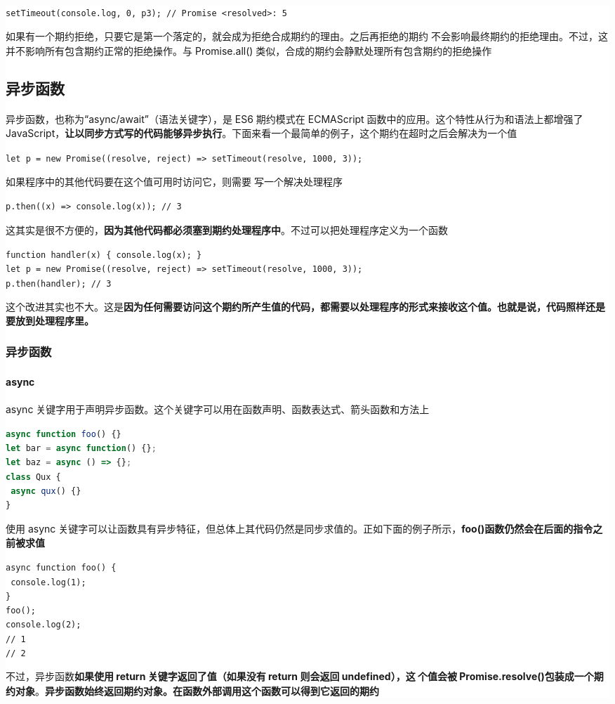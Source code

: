 ```
setTimeout(console.log, 0, p3); // Promise <resolved>: 5
```

如果有一个期约拒绝，只要它是第一个落定的，就会成为拒绝合成期约的理由。之后再拒绝的期约 不会影响最终期约的拒绝理由。不过，这并不影响所有包含期约正常的拒绝操作。与 Promise.all() 类似，合成的期约会静默处理所有包含期约的拒绝操作

## 异步函数

异步函数，也称为“async/await”（语法关键字），是 ES6 期约模式在 ECMAScript 函数中的应用。这个特性从行为和语法上都增强了 JavaScript，**让以同步方式写的代码能够异步执行**。下面来看一个最简单的例子，这个期约在超时之后会解决为一个值

`let p = new Promise((resolve, reject) => setTimeout(resolve, 1000, 3));`

如果程序中的其他代码要在这个值可用时访问它，则需要 写一个解决处理程序

`p.then((x) => console.log(x)); // 3`

这其实是很不方便的，**因为其他代码都必须塞到期约处理程序中**。不过可以把处理程序定义为一个函数

```
function handler(x) { console.log(x); } 
let p = new Promise((resolve, reject) => setTimeout(resolve, 1000, 3)); 
p.then(handler); // 3
```

这个改进其实也不大。这是**因为任何需要访问这个期约所产生值的代码，都需要以处理程序的形式来接收这个值。也就是说，代码照样还是要放到处理程序里。**

### 异步函数

#### async

async 关键字用于声明异步函数。这个关键字可以用在函数声明、函数表达式、箭头函数和方法上

```js
async function foo() {} 
let bar = async function() {}; 
let baz = async () => {}; 
class Qux { 
 async qux() {} 
} 
```

使用 async 关键字可以让函数具有异步特征，但总体上其代码仍然是同步求值的。正如下面的例子所示，**foo()函数仍然会在后面的指令之前被求值**

```
async function foo() { 
 console.log(1); 
} 
foo(); 
console.log(2); 
// 1 
// 2 
```

不过，异步函数**如果使用 return 关键字返回了值（如果没有 return 则会返回 undefined），这 个值会被 Promise.resolve()包装成一个期约对象**。**异步函数始终返回期约对象。在函数外部调用这个函数可以得到它返回的期约**
